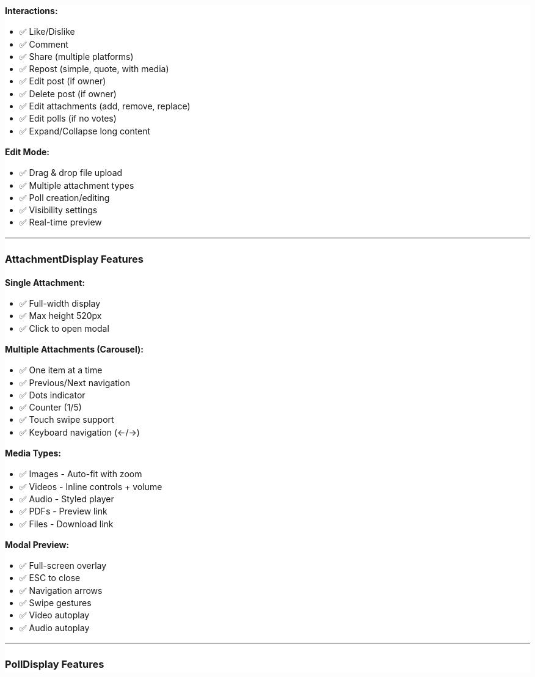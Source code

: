 **Interactions:**
- ✅ Like/Dislike
- ✅ Comment
- ✅ Share (multiple platforms)
- ✅ Repost (simple, quote, with media)
- ✅ Edit post (if owner)
- ✅ Delete post (if owner)
- ✅ Edit attachments (add, remove, replace)
- ✅ Edit polls (if no votes)
- ✅ Expand/Collapse long content

**Edit Mode:**
- ✅ Drag & drop file upload
- ✅ Multiple attachment types
- ✅ Poll creation/editing
- ✅ Visibility settings
- ✅ Real-time preview

---

### AttachmentDisplay Features

**Single Attachment:**
- ✅ Full-width display
- ✅ Max height 520px
- ✅ Click to open modal

**Multiple Attachments (Carousel):**
- ✅ One item at a time
- ✅ Previous/Next navigation
- ✅ Dots indicator
- ✅ Counter (1/5)
- ✅ Touch swipe support
- ✅ Keyboard navigation (←/→)

**Media Types:**
- ✅ Images - Auto-fit with zoom
- ✅ Videos - Inline controls + volume
- ✅ Audio - Styled player
- ✅ PDFs - Preview link
- ✅ Files - Download link

**Modal Preview:**
- ✅ Full-screen overlay
- ✅ ESC to close
- ✅ Navigation arrows
- ✅ Swipe gestures
- ✅ Video autoplay
- ✅ Audio autoplay

---

### PollDisplay Features
